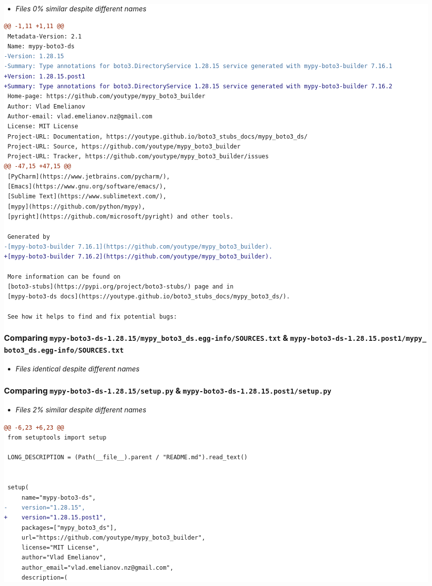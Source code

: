  * *Files 0% similar despite different names*

```diff
@@ -1,11 +1,11 @@
 Metadata-Version: 2.1
 Name: mypy-boto3-ds
-Version: 1.28.15
-Summary: Type annotations for boto3.DirectoryService 1.28.15 service generated with mypy-boto3-builder 7.16.1
+Version: 1.28.15.post1
+Summary: Type annotations for boto3.DirectoryService 1.28.15 service generated with mypy-boto3-builder 7.16.2
 Home-page: https://github.com/youtype/mypy_boto3_builder
 Author: Vlad Emelianov
 Author-email: vlad.emelianov.nz@gmail.com
 License: MIT License
 Project-URL: Documentation, https://youtype.github.io/boto3_stubs_docs/mypy_boto3_ds/
 Project-URL: Source, https://github.com/youtype/mypy_boto3_builder
 Project-URL: Tracker, https://github.com/youtype/mypy_boto3_builder/issues
@@ -47,15 +47,15 @@
 [PyCharm](https://www.jetbrains.com/pycharm/),
 [Emacs](https://www.gnu.org/software/emacs/),
 [Sublime Text](https://www.sublimetext.com/),
 [mypy](https://github.com/python/mypy),
 [pyright](https://github.com/microsoft/pyright) and other tools.
 
 Generated by
-[mypy-boto3-builder 7.16.1](https://github.com/youtype/mypy_boto3_builder).
+[mypy-boto3-builder 7.16.2](https://github.com/youtype/mypy_boto3_builder).
 
 More information can be found on
 [boto3-stubs](https://pypi.org/project/boto3-stubs/) page and in
 [mypy-boto3-ds docs](https://youtype.github.io/boto3_stubs_docs/mypy_boto3_ds/).
 
 See how it helps to find and fix potential bugs:
```

### Comparing `mypy-boto3-ds-1.28.15/mypy_boto3_ds.egg-info/SOURCES.txt` & `mypy-boto3-ds-1.28.15.post1/mypy_boto3_ds.egg-info/SOURCES.txt`

 * *Files identical despite different names*

### Comparing `mypy-boto3-ds-1.28.15/setup.py` & `mypy-boto3-ds-1.28.15.post1/setup.py`

 * *Files 2% similar despite different names*

```diff
@@ -6,23 +6,23 @@
 from setuptools import setup
 
 LONG_DESCRIPTION = (Path(__file__).parent / "README.md").read_text()
 
 
 setup(
     name="mypy-boto3-ds",
-    version="1.28.15",
+    version="1.28.15.post1",
     packages=["mypy_boto3_ds"],
     url="https://github.com/youtype/mypy_boto3_builder",
     license="MIT License",
     author="Vlad Emelianov",
     author_email="vlad.emelianov.nz@gmail.com",
     description=(
```